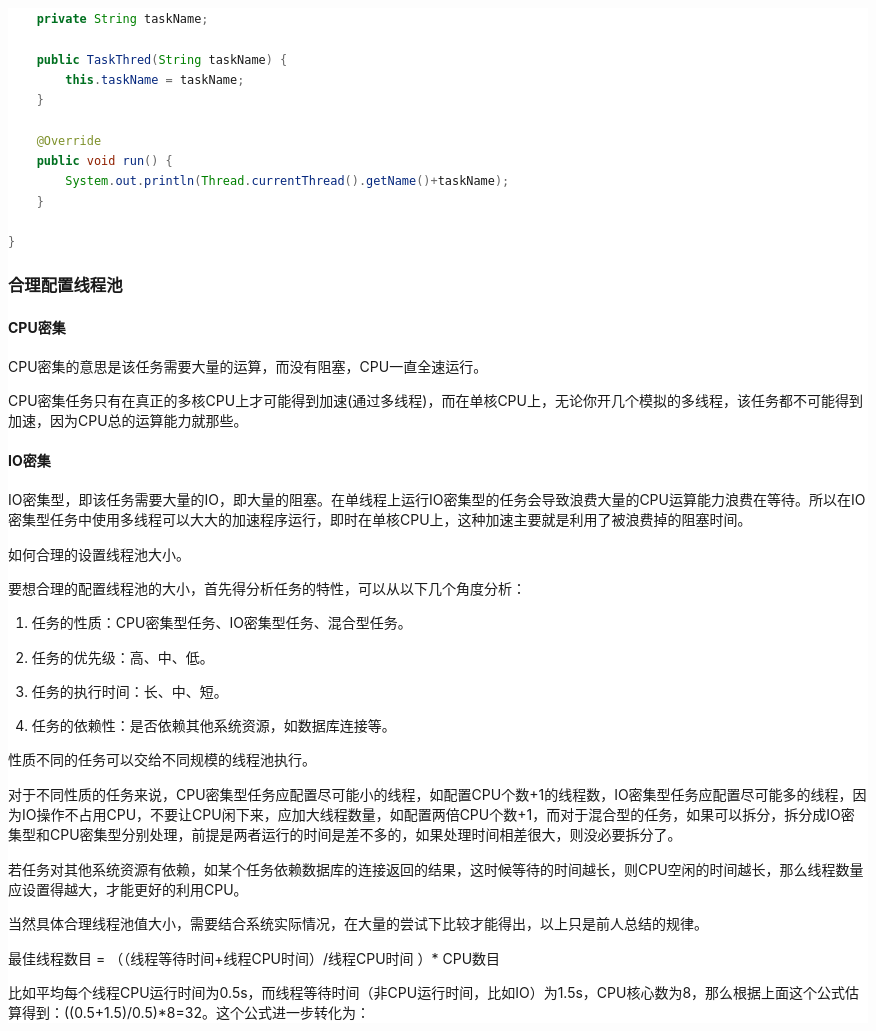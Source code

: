```java
	private String taskName;

	public TaskThred(String taskName) {
		this.taskName = taskName;
	}

	@Override
	public void run() {
		System.out.println(Thread.currentThread().getName()+taskName);
	}

}
```



### 合理配置线程池

#### CPU密集

CPU密集的意思是该任务需要大量的运算，而没有阻塞，CPU一直全速运行。 

CPU密集任务只有在真正的多核CPU上才可能得到加速(通过多线程)，而在单核CPU上，无论你开几个模拟的多线程，该任务都不可能得到加速，因为CPU总的运算能力就那些。



#### IO密集

IO密集型，即该任务需要大量的IO，即大量的阻塞。在单线程上运行IO密集型的任务会导致浪费大量的CPU运算能力浪费在等待。所以在IO密集型任务中使用多线程可以大大的加速程序运行，即时在单核CPU上，这种加速主要就是利用了被浪费掉的阻塞时间。

 

如何合理的设置线程池大小。 

要想合理的配置线程池的大小，首先得分析任务的特性，可以从以下几个角度分析：

1.	任务的性质：CPU密集型任务、IO密集型任务、混合型任务。

2.	任务的优先级：高、中、低。

3.	任务的执行时间：长、中、短。

4.	任务的依赖性：是否依赖其他系统资源，如数据库连接等。

性质不同的任务可以交给不同规模的线程池执行。

对于不同性质的任务来说，CPU密集型任务应配置尽可能小的线程，如配置CPU个数+1的线程数，IO密集型任务应配置尽可能多的线程，因为IO操作不占用CPU，不要让CPU闲下来，应加大线程数量，如配置两倍CPU个数+1，而对于混合型的任务，如果可以拆分，拆分成IO密集型和CPU密集型分别处理，前提是两者运行的时间是差不多的，如果处理时间相差很大，则没必要拆分了。

若任务对其他系统资源有依赖，如某个任务依赖数据库的连接返回的结果，这时候等待的时间越长，则CPU空闲的时间越长，那么线程数量应设置得越大，才能更好的利用CPU。 

当然具体合理线程池值大小，需要结合系统实际情况，在大量的尝试下比较才能得出，以上只是前人总结的规律。

 

最佳线程数目 = （（线程等待时间+线程CPU时间）/线程CPU时间 ）* CPU数目

比如平均每个线程CPU运行时间为0.5s，而线程等待时间（非CPU运行时间，比如IO）为1.5s，CPU核心数为8，那么根据上面这个公式估算得到：((0.5+1.5)/0.5)*8=32。这个公式进一步转化为：
